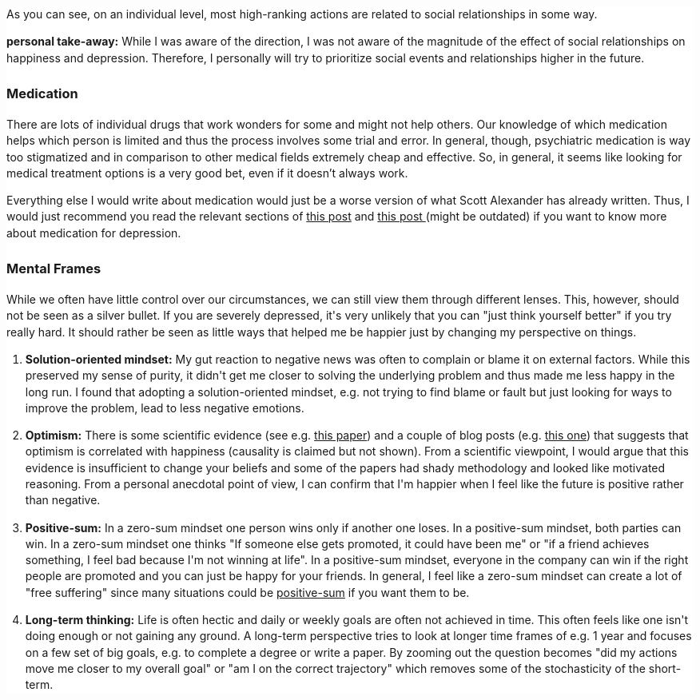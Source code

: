 As you can see, on an individual level, most high-ranking actions are related to social relationships in some way. 

**personal take-away:** While I was aware of the direction, I was not aware of the magnitude of the effect of social relationships on happiness and depression. Therefore, I personally will try to prioritize social events and relationships higher in the future.

### Medication

There are lots of individual drugs that work wonders for some and might not help others. Our knowledge of which medication helps which person is limited and thus the process involves some trial and error. In general, though, psychiatric medication is way too stigmatized and in comparison to other medical fields extremely cheap and effective. So, in general, it seems like looking for medical treatment options is a very good bet, even if it doesn’t always work. 

Everything else I would write about medication would just be a worse version of what Scott Alexander has already written. Thus, I would just recommend you read  the relevant sections of <a href='https://astralcodexten.substack.com/p/peer-review-request-depression'>this post</a> and <a href='https://slatestarcodex.com/2014/06/16/things-that-sometimes-help-if-youre-depressed/'>this post </a> (might be outdated) if you want to know more about medication for depression. 

### Mental Frames

While we often have little control over our circumstances, we can still view them through different lenses. This, however, should not be seen as a silver bullet. If you are severely depressed, it's very unlikely that you can "just think yourself better" if you try really hard. It should rather be seen as little ways that helped me be happier just by changing my perspective on things.

1. **Solution-oriented mindset:** My gut reaction to negative news was often to complain or blame it on external factors. While this preserved my sense of purity, it didn't get me closer to solving the underlying problem and thus made me less happy in the long run. I found that adopting a solution-oriented mindset, e.g. not trying to find blame or fault but just looking for ways to improve the problem, lead to less negative emotions.

2. **Optimism:** There is some scientific evidence (see e.g. <a href='https://www.sciencedirect.com/science/article/abs/pii/S0191886916310674?casa_token=yScbmxLY-eMAAAAA:c2V8y3ioIVZsLg1fkCWDEBo0KWTnhwFrjidh1DPjlX3gbxBmy6Kj2deuvlYLEEcQbR6ZtE-H'>this paper</a>) and a couple of blog posts (e.g. <a href='https://www.pursuit-of-happiness.org/science-of-happiness/positive-thinking/'>this one</a>) that suggests that optimism is correlated with happiness (causality is claimed but not shown). From a scientific viewpoint, I would argue that this evidence is insufficient to change your beliefs and some of the papers had shady methodology and looked like motivated reasoning. From a personal anecdotal point of view, I can confirm that I'm happier when I feel like the future is positive rather than negative. 

3. **Positive-sum:** In a zero-sum mindset one person wins only if another one loses. In a positive-sum mindset, both parties can win. In a zero-sum mindset one thinks "If someone else gets promoted, it could have been me" or "if a friend achieves something, I feel bad because I'm not winning at life". In a positive-sum mindset, everyone in the company can win if the right people are promoted and you can just be happy for your friends. In general, I feel like a zero-sum mindset can create a lot of "free suffering" since many situations could be <a href='https://www.mariushobbhahn.com/2020-11-22-Culture_game_theory/'>positive-sum</a> if you want them to be. 

4. **Long-term thinking:** Life is often hectic and daily or weekly goals are often not achieved in time. This often feels like one isn't doing enough or not gaining any ground. A long-term perspective tries to look at longer time frames of e.g. 1 year and focuses on a few set of big goals, e.g. to complete a degree or write a paper. By zooming out the question becomes "did my actions move me closer to my overall goal" or "am I on the correct trajectory" which removes some of the stochasticity of the short-term.
